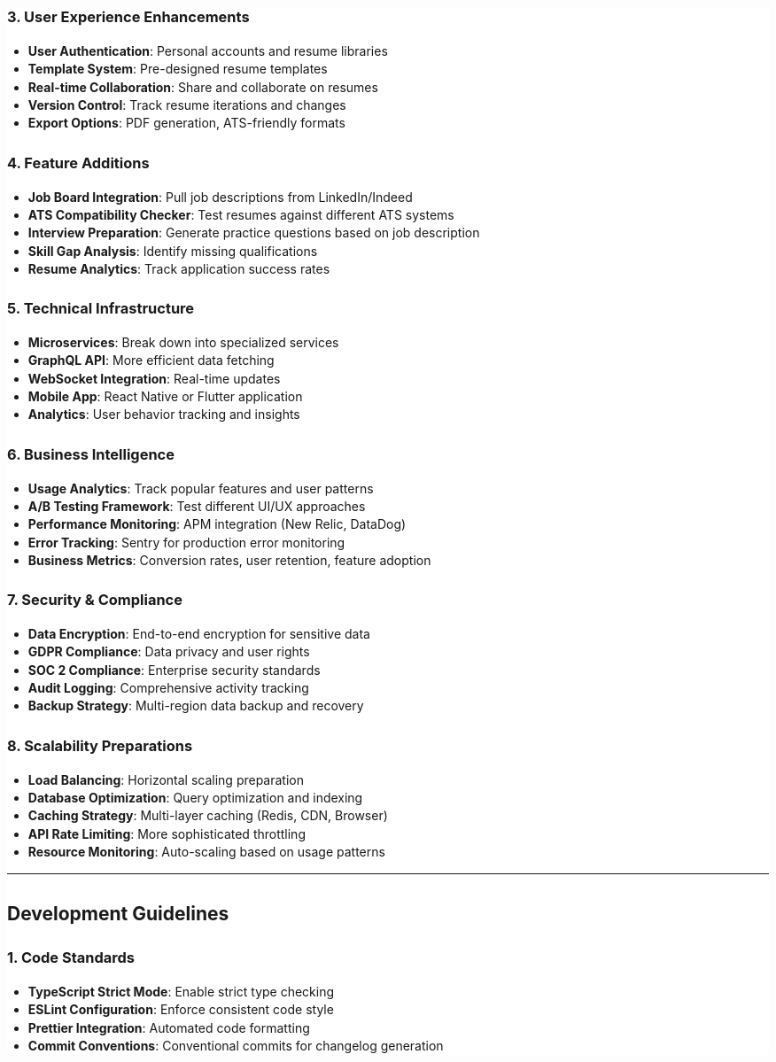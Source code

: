 ### 3. User Experience Enhancements
- **User Authentication**: Personal accounts and resume libraries
- **Template System**: Pre-designed resume templates
- **Real-time Collaboration**: Share and collaborate on resumes
- **Version Control**: Track resume iterations and changes
- **Export Options**: PDF generation, ATS-friendly formats

### 4. Feature Additions
- **Job Board Integration**: Pull job descriptions from LinkedIn/Indeed
- **ATS Compatibility Checker**: Test resumes against different ATS systems
- **Interview Preparation**: Generate practice questions based on job description
- **Skill Gap Analysis**: Identify missing qualifications
- **Resume Analytics**: Track application success rates

### 5. Technical Infrastructure
- **Microservices**: Break down into specialized services
- **GraphQL API**: More efficient data fetching
- **WebSocket Integration**: Real-time updates
- **Mobile App**: React Native or Flutter application
- **Analytics**: User behavior tracking and insights

### 6. Business Intelligence
- **Usage Analytics**: Track popular features and user patterns
- **A/B Testing Framework**: Test different UI/UX approaches
- **Performance Monitoring**: APM integration (New Relic, DataDog)
- **Error Tracking**: Sentry for production error monitoring
- **Business Metrics**: Conversion rates, user retention, feature adoption

### 7. Security & Compliance
- **Data Encryption**: End-to-end encryption for sensitive data
- **GDPR Compliance**: Data privacy and user rights
- **SOC 2 Compliance**: Enterprise security standards
- **Audit Logging**: Comprehensive activity tracking
- **Backup Strategy**: Multi-region data backup and recovery

### 8. Scalability Preparations
- **Load Balancing**: Horizontal scaling preparation
- **Database Optimization**: Query optimization and indexing
- **Caching Strategy**: Multi-layer caching (Redis, CDN, Browser)
- **API Rate Limiting**: More sophisticated throttling
- **Resource Monitoring**: Auto-scaling based on usage patterns

---

## Development Guidelines

### 1. Code Standards
- **TypeScript Strict Mode**: Enable strict type checking
- **ESLint Configuration**: Enforce consistent code style
- **Prettier Integration**: Automated code formatting
- **Commit Conventions**: Conventional commits for changelog generation
